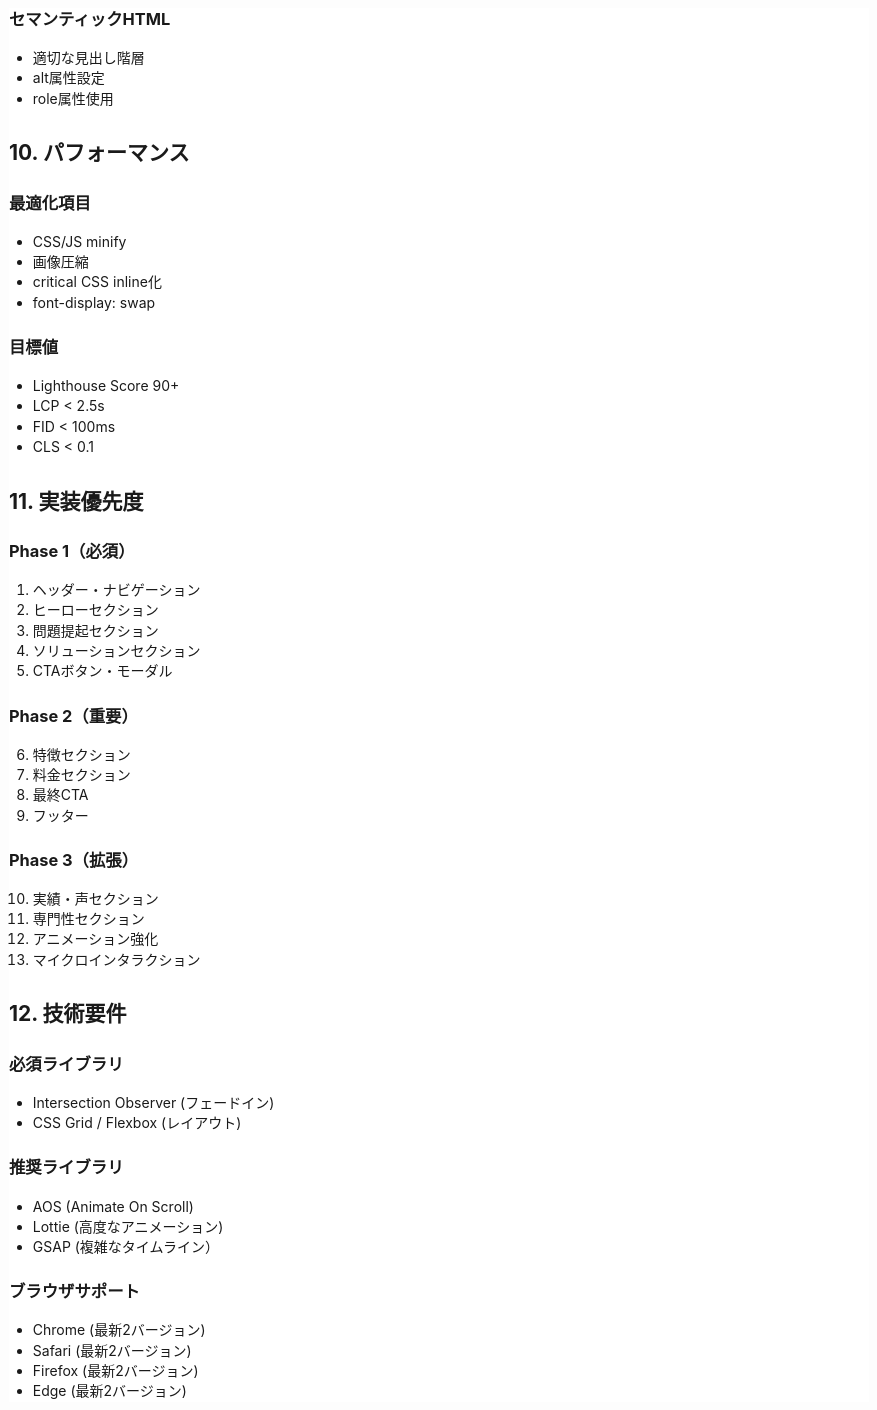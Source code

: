 ### セマンティックHTML
- 適切な見出し階層
- alt属性設定
- role属性使用

## 10. パフォーマンス

### 最適化項目
- CSS/JS minify
- 画像圧縮
- critical CSS inline化
- font-display: swap

### 目標値
- Lighthouse Score 90+
- LCP < 2.5s
- FID < 100ms
- CLS < 0.1

## 11. 実装優先度

### Phase 1（必須）
1. ヘッダー・ナビゲーション
2. ヒーローセクション
3. 問題提起セクション
4. ソリューションセクション
5. CTAボタン・モーダル

### Phase 2（重要）
6. 特徴セクション
7. 料金セクション
8. 最終CTA
9. フッター

### Phase 3（拡張）
10. 実績・声セクション
11. 専門性セクション
12. アニメーション強化
13. マイクロインタラクション

## 12. 技術要件

### 必須ライブラリ
- Intersection Observer (フェードイン)
- CSS Grid / Flexbox (レイアウト)

### 推奨ライブラリ
- AOS (Animate On Scroll)
- Lottie (高度なアニメーション)
- GSAP (複雑なタイムライン）

### ブラウザサポート
- Chrome (最新2バージョン)
- Safari (最新2バージョン)
- Firefox (最新2バージョン)
- Edge (最新2バージョン)